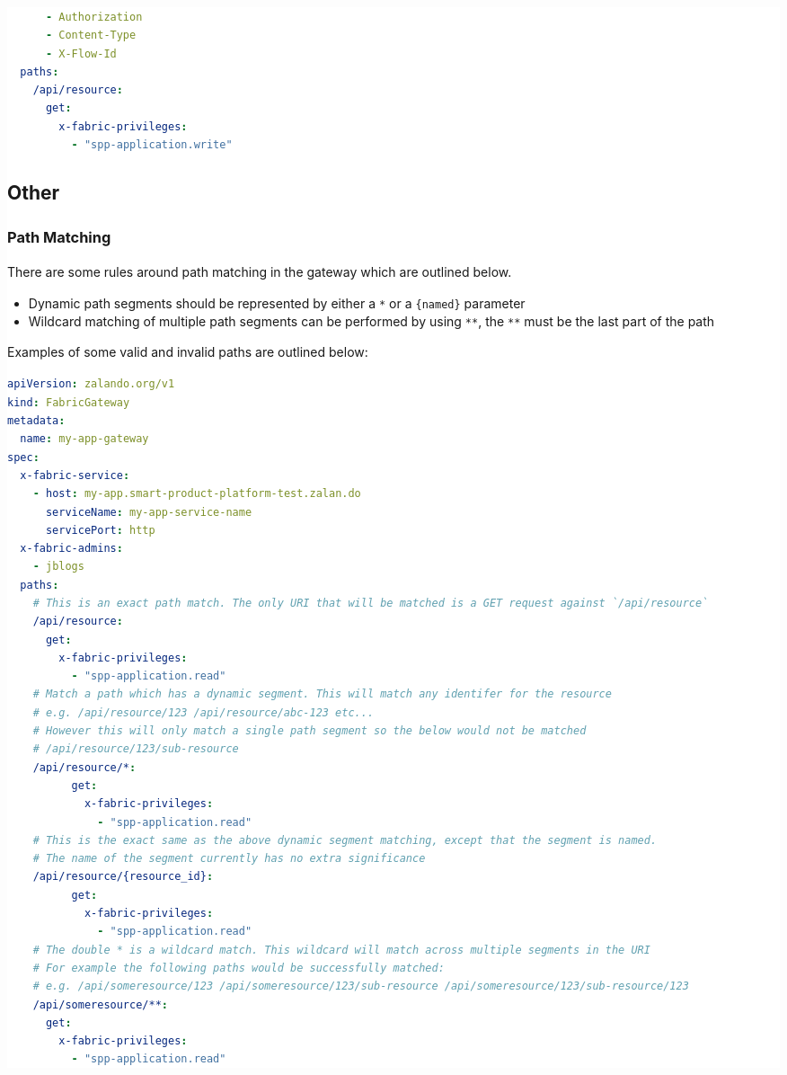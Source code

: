 ```yaml
      - Authorization
      - Content-Type
      - X-Flow-Id
  paths:
    /api/resource:
      get:
        x-fabric-privileges:
          - "spp-application.write"
```
## Other

### Path Matching

There are some rules around path matching in the gateway which are outlined below.

- Dynamic path segments should be represented by either a `*` or a `{named}` parameter
- Wildcard matching of multiple path segments can be performed by using `**`, the `**` must be the last part of the path
  
Examples of some valid and invalid paths are outlined below:

```yaml
apiVersion: zalando.org/v1
kind: FabricGateway
metadata:
  name: my-app-gateway
spec:
  x-fabric-service:
    - host: my-app.smart-product-platform-test.zalan.do
      serviceName: my-app-service-name
      servicePort: http
  x-fabric-admins:
    - jblogs
  paths:
    # This is an exact path match. The only URI that will be matched is a GET request against `/api/resource`
    /api/resource:
      get:
        x-fabric-privileges:
          - "spp-application.read"
    # Match a path which has a dynamic segment. This will match any identifer for the resource
    # e.g. /api/resource/123 /api/resource/abc-123 etc...
    # However this will only match a single path segment so the below would not be matched
    # /api/resource/123/sub-resource
    /api/resource/*:
          get:
            x-fabric-privileges:
              - "spp-application.read"
    # This is the exact same as the above dynamic segment matching, except that the segment is named.
    # The name of the segment currently has no extra significance
    /api/resource/{resource_id}:
          get:
            x-fabric-privileges:
              - "spp-application.read"
    # The double * is a wildcard match. This wildcard will match across multiple segments in the URI
    # For example the following paths would be successfully matched:
    # e.g. /api/someresource/123 /api/someresource/123/sub-resource /api/someresource/123/sub-resource/123
    /api/someresource/**:
      get:
        x-fabric-privileges:
          - "spp-application.read"
```